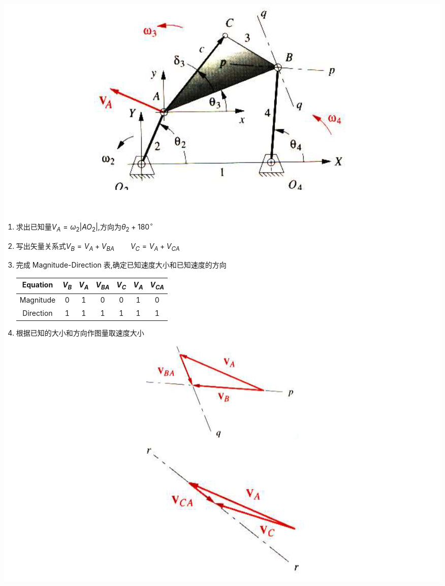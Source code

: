 <div align = center><img src = "./assets/CH_6_Figure_1.png"></div>

1. 求出已知量$V_A=\omega_2 |AO_2|$,方向为$\theta_2+180^{\circ}$
2. 写出矢量关系式$V_B=V_A+V_{BA}\qquad V_C=V_A+V_{CA}$
3. 完成 Magnitude-Direction 表,确定已知速度大小和已知速度的方向

   | Equation  | $V_B$ | $V_A$ | $V_{BA}$ | $V_C$ | $V_A$ | $V_{CA}$ |
   | :-------: | :---: | :---: | :------: | :---: | :---: | :------: |
   | Magnitude |   0   |   1   |    0     |   0   |   1   |    0     |
   | Direction |   1   |   1   |    1     |   1   |   1   |    1     |

4. 根据已知的大小和方向作图量取速度大小

<div align = center><img src = "./assets/CH_6_Figure_2.png"></div>
<div align = center><img src = "./assets/CH_6_Figure_3.png"></div>
